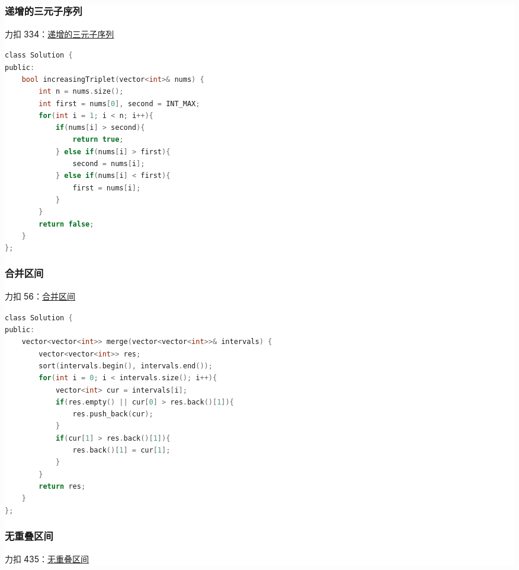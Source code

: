 ### 递增的三元子序列

力扣 334：[递增的三元子序列](https://leetcode.cn/problems/increasing-triplet-subsequence/)

```c
class Solution {
public:
    bool increasingTriplet(vector<int>& nums) {
        int n = nums.size();
        int first = nums[0], second = INT_MAX;
        for(int i = 1; i < n; i++){
            if(nums[i] > second){
                return true;
            } else if(nums[i] > first){
                second = nums[i];
            } else if(nums[i] < first){
                first = nums[i];
            }
        }
        return false;
    }
};
```



### 合并区间

力扣 56：[合并区间](https://leetcode.cn/problems/merge-intervals/)

```c
class Solution {
public:
    vector<vector<int>> merge(vector<vector<int>>& intervals) {
        vector<vector<int>> res;
        sort(intervals.begin(), intervals.end());
        for(int i = 0; i < intervals.size(); i++){
            vector<int> cur = intervals[i];
            if(res.empty() || cur[0] > res.back()[1]){
                res.push_back(cur);
            }
            if(cur[1] > res.back()[1]){
                res.back()[1] = cur[1];
            }
        }
        return res;
    }
};
```

### 无重叠区间

力扣 435：[无重叠区间](https://leetcode.cn/problems/non-overlapping-intervals/)
